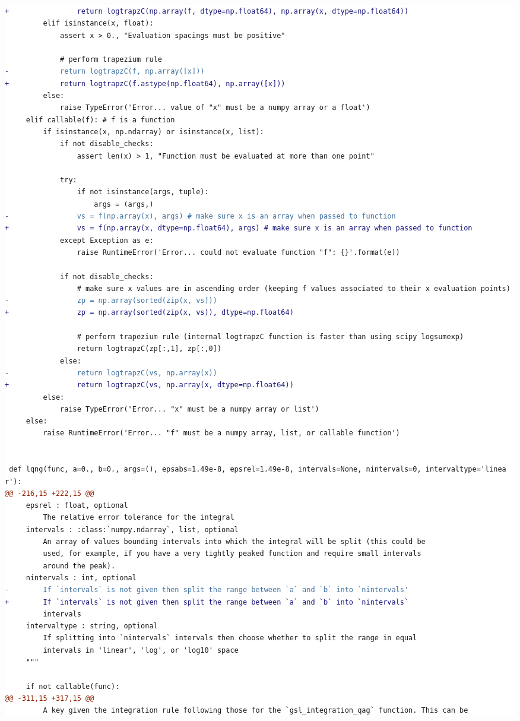 ```diff
+                return logtrapzC(np.array(f, dtype=np.float64), np.array(x, dtype=np.float64))
         elif isinstance(x, float):
             assert x > 0., "Evaluation spacings must be positive"
 
             # perform trapezium rule
-            return logtrapzC(f, np.array([x]))
+            return logtrapzC(f.astype(np.float64), np.array([x]))
         else:
             raise TypeError('Error... value of "x" must be a numpy array or a float')
     elif callable(f): # f is a function
         if isinstance(x, np.ndarray) or isinstance(x, list):
             if not disable_checks:
                 assert len(x) > 1, "Function must be evaluated at more than one point"
 
             try:
                 if not isinstance(args, tuple):
                     args = (args,)
-                vs = f(np.array(x), args) # make sure x is an array when passed to function
+                vs = f(np.array(x, dtype=np.float64), args) # make sure x is an array when passed to function
             except Exception as e:
                 raise RuntimeError('Error... could not evaluate function "f": {}'.format(e))
 
             if not disable_checks:
                 # make sure x values are in ascending order (keeping f values associated to their x evaluation points)
-                zp = np.array(sorted(zip(x, vs)))
+                zp = np.array(sorted(zip(x, vs)), dtype=np.float64)
 
                 # perform trapezium rule (internal logtrapzC function is faster than using scipy logsumexp)
                 return logtrapzC(zp[:,1], zp[:,0])
             else:
-                return logtrapzC(vs, np.array(x))
+                return logtrapzC(vs, np.array(x, dtype=np.float64))
         else:
             raise TypeError('Error... "x" must be a numpy array or list')
     else:
         raise RuntimeError('Error... "f" must be a numpy array, list, or callable function')
 
 
 def lqng(func, a=0., b=0., args=(), epsabs=1.49e-8, epsrel=1.49e-8, intervals=None, nintervals=0, intervaltype='linear'):
@@ -216,15 +222,15 @@
     epsrel : float, optional
         The relative error tolerance for the integral
     intervals : :class:`numpy.ndarray`, list, optional
         An array of values bounding intervals into which the integral will be split (this could be
         used, for example, if you have a very tightly peaked function and require small intervals
         around the peak).
     nintervals : int, optional
-        If `intervals` is not given then split the range between `a` and `b` into `nintervals'
+        If `intervals` is not given then split the range between `a` and `b` into `nintervals`
         intervals
     intervaltype : string, optional
         If splitting into `nintervals` intervals then choose whether to split the range in equal
         intervals in 'linear', 'log', or 'log10' space
     """
 
     if not callable(func):
@@ -311,15 +317,15 @@
         A key given the integration rule following those for the `gsl_integration_qag` function. This can be
```